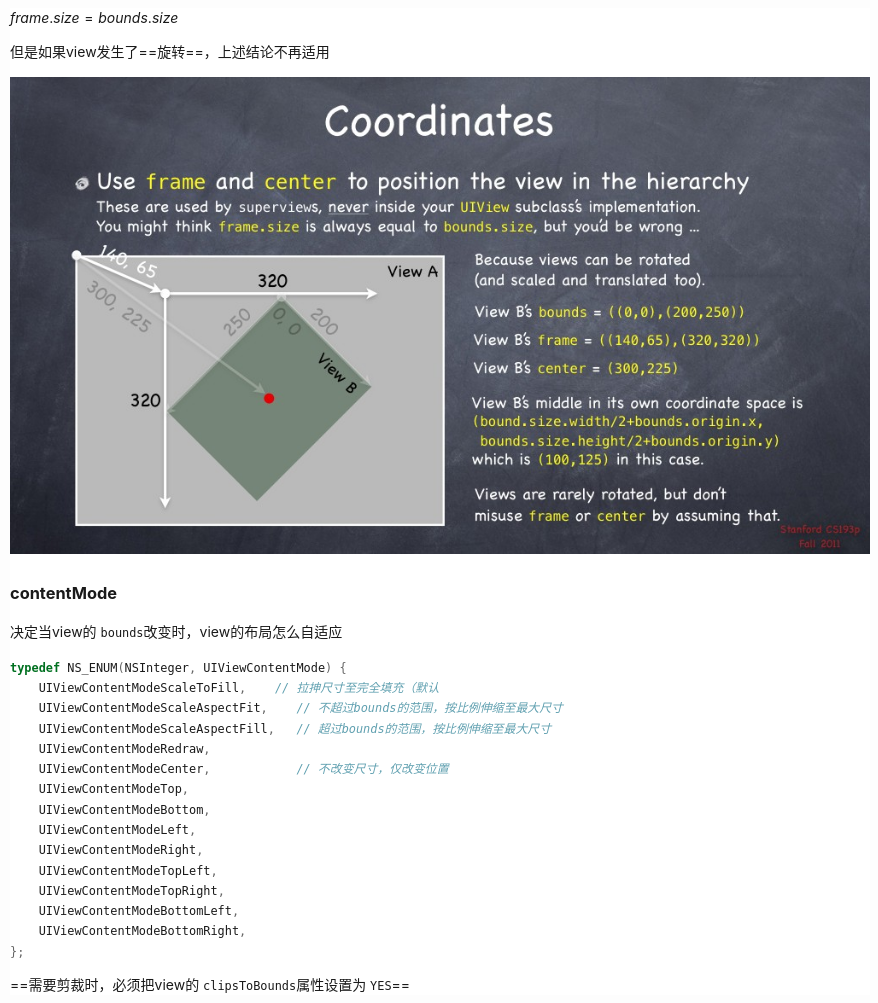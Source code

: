 $frame.size = bounds.size$

但是如果view发生了==旋转==，上述结论不再适用

![](images/2022-12-05-00-07-24.png)

### contentMode

决定当view的 `bounds`改变时，view的布局怎么自适应

```objective-c
typedef NS_ENUM(NSInteger, UIViewContentMode) {
    UIViewContentModeScaleToFill,    // 拉抻尺寸至完全填充（默认
    UIViewContentModeScaleAspectFit,    // 不超过bounds的范围，按比例伸缩至最大尺寸   
    UIViewContentModeScaleAspectFill,   // 超过bounds的范围，按比例伸缩至最大尺寸 
    UIViewContentModeRedraw,           
    UIViewContentModeCenter,            // 不改变尺寸，仅改变位置  
    UIViewContentModeTop,
    UIViewContentModeBottom,
    UIViewContentModeLeft,
    UIViewContentModeRight,
    UIViewContentModeTopLeft,
    UIViewContentModeTopRight,
    UIViewContentModeBottomLeft,
    UIViewContentModeBottomRight,
};
```

==需要剪裁时，必须把view的 `clipsToBounds`属性设置为 `YES`==
